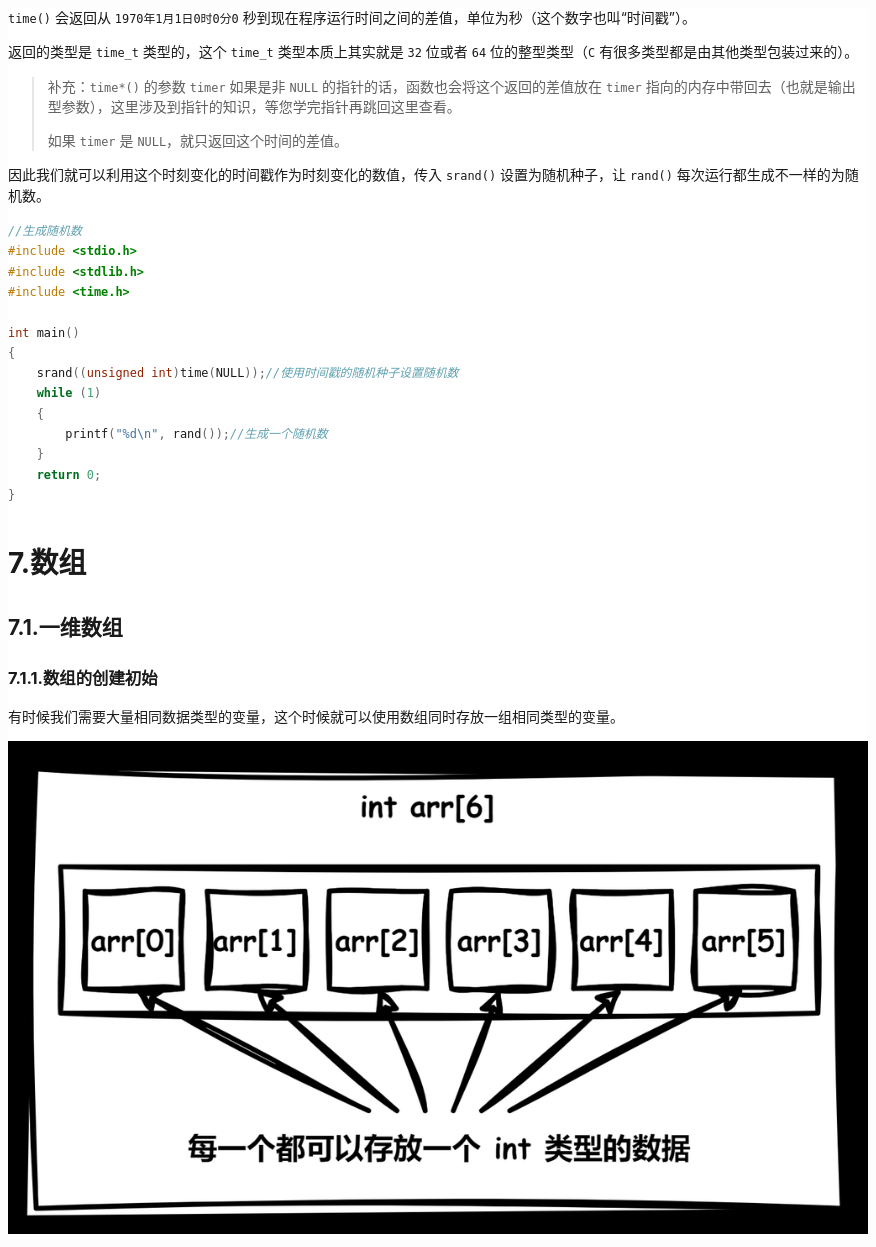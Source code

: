 `time()` 会返回从 `1970年1月1日0时0分0` 秒到现在程序运行时间之间的差值，单位为秒（这个数字也叫“时间戳”）。

返回的类型是 `time_t` 类型的，这个 `time_t` 类型本质上其实就是 `32` 位或者 `64` 位的整型类型（`C` 有很多类型都是由其他类型包装过来的）。

>   补充：`time*()` 的参数 `timer` 如果是非 `NULL` 的指针的话，函数也会将这个返回的差值放在 `timer` 指向的内存中带回去（也就是输出型参数），这里涉及到指针的知识，等您学完指针再跳回这里查看。
>
>   如果 `timer` 是 `NULL`，就只返回这个时间的差值。

因此我们就可以利用这个时刻变化的时间戳作为时刻变化的数值，传入 `srand()` 设置为随机种子，让 `rand()` 每次运行都生成不一样的为随机数。

```cpp
//生成随机数
#include <stdio.h>
#include <stdlib.h>
#include <time.h>

int main()
{
    srand((unsigned int)time(NULL));//使用时间戳的随机种子设置随机数
    while (1)
    {
        printf("%d\n", rand());//生成一个随机数
    }
    return 0;
}
```

# 7.数组

## 7.1.一维数组

### 7.1.1.数组的创建初始

有时候我们需要大量相同数据类型的变量，这个时候就可以使用数组同时存放一组相同类型的变量。

![1713621341992](./assets/1713621341992.jpg)
